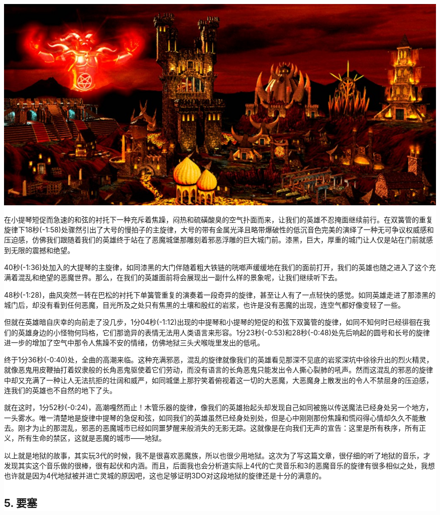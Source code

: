 ![Figure](https://raw.githubusercontent.com/yatyricky/yatyricky.github.io/master/public/2011-10-12-appreciation-of-homm3-musics-inferno.jpg)

<iframe frameborder="0" border="0" width="520" height="86" src="https://music.163.com/outchain/player?type=2&id=5054174&auto=0&height=66"></iframe>

在小提琴短促而急速的和弦的衬托下一种充斥着焦躁，闷热和硫磺酸臭的空气扑面而来，让我们的英雄不忍掩面继续前行。在双簧管的重复旋律下18秒(-1:58)处骤然引出了大号的慢拍子的主旋律，大号的带有金属光泽且略带爆破性的低沉音色完美的演绎了一种无可争议权威感和压迫感，仿佛我们跟随着我们的英雄终于站在了恶魔城堡那雕刻着邪恶浮雕的巨大城门前。漆黑，巨大，厚重的城门让人仅是站在门前就感到无限的震撼和绝望。

40秒(-1:36)处加入的大提琴的主旋律，如同漆黑的大门伴随着粗大铁链的咣啷声缓缓地在我们的面前打开，我们的英雄也随之进入了这个充满着混乱和绝望的恶魔世界。那么，在我们的英雄面前将会展现出一副什么样的景象呢，让我们继续听下去。

48秒(-1:28)，曲风突然一转在巴松的衬托下单簧管重复的演奏着一段奇异的旋律，甚至让人有了一点轻快的感觉。如同英雄走进了那漆黑的城门后，却没有看到任何恶魔，目光所及之处只有焦黑的土壤和殷红的岩浆，也许是没有恶魔的出现，连空气都好像变轻了一些。

但就在英雄暗自庆幸的向前走了没几步，1分04秒(-1:12)出现的中提琴和小提琴的短促的和弦下双簧管的旋律，如同不知何时已经徘徊在我们的英雄身边的小怪物何玛格，它们那诡异的表情无法用人类语言来形容。1分23秒(-0:53)和28秒(-0:48)处先后响起的圆号和长号的旋律进一步的增加了空气中那令人焦躁不安的情绪，仿佛地狱三头犬喉咙里发出的低吼。

终于1分36秒(-0:40)处，全曲的高潮来临。这种充满邪恶，混乱的旋律就像我们的英雄看见那深不见底的岩浆深坑中徐徐升出的烈火精灵，就像恶鬼用皮鞭抽打着奴隶般的长角恶鬼驱使着它们劳动，而没有语言的长角恶鬼只能发出令人撕心裂肺的吼声。然而这混乱的邪恶的旋律中却又充满了一种让人无法抗拒的壮阔和威严，如同城堡上那狞笑着俯视着这一切的大恶魔，大恶魔身上散发出的令人不禁屈身的压迫感，连我们的英雄也不自然的地下了头。

就在这时，1分52秒(-0:24)，高潮嘎然而止！木管乐器的旋律，像我们的英雄抬起头却发现自己如同被施以传送魔法已经身处另一个地方，一头雾水。唯一清楚地是旋律中提琴的急促和弦，如同我们的英雄虽然已经身处别处，但是心中刚刚那份焦躁和慌闷得心情却久久不能散去。刚才为止的那混乱，邪恶的恶魔城市已经如同噩梦醒来般消失的无影无踪。这就像是在向我们无声的宣告：这里是所有秩序，所有正义，所有生命的禁区，这就是恶魔的城市——地狱。

以上就是地狱的故事，其实玩3代的时候，我不是很喜欢恶魔族，所以也很少用地狱。这次为了写这篇文章，很仔细的听了地狱的音乐，才发现其实这个音乐做的很棒，很有起伏和内涵。而且，后面我也会分析道实际上4代的亡灵音乐和3的恶魔音乐的旋律有很多相似之处，我想也许就是因为4代地狱被并进亡灵城的原因吧，这也足够证明3DO对这段地狱的旋律还是十分的满意的。

## 5. 要塞
